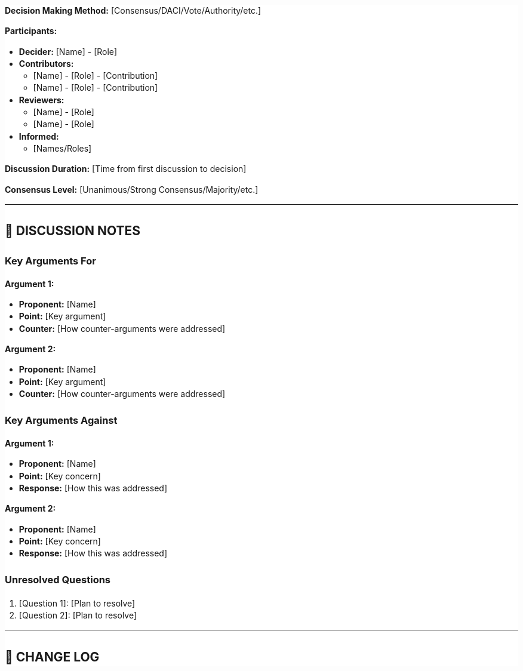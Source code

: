 **Decision Making Method:** [Consensus/DACI/Vote/Authority/etc.]

**Participants:**
- **Decider:** [Name] - [Role]
- **Contributors:**
  - [Name] - [Role] - [Contribution]
  - [Name] - [Role] - [Contribution]
- **Reviewers:**
  - [Name] - [Role]
  - [Name] - [Role]
- **Informed:**
  - [Names/Roles]

**Discussion Duration:** [Time from first discussion to decision]

**Consensus Level:** [Unanimous/Strong Consensus/Majority/etc.]

---

## 💬 DISCUSSION NOTES

### Key Arguments For

**Argument 1:**
- **Proponent:** [Name]
- **Point:** [Key argument]
- **Counter:** [How counter-arguments were addressed]

**Argument 2:**
- **Proponent:** [Name]
- **Point:** [Key argument]
- **Counter:** [How counter-arguments were addressed]

### Key Arguments Against

**Argument 1:**
- **Proponent:** [Name]
- **Point:** [Key concern]
- **Response:** [How this was addressed]

**Argument 2:**
- **Proponent:** [Name]
- **Point:** [Key concern]
- **Response:** [How this was addressed]

### Unresolved Questions

1. [Question 1]: [Plan to resolve]
2. [Question 2]: [Plan to resolve]

---

## 📝 CHANGE LOG
